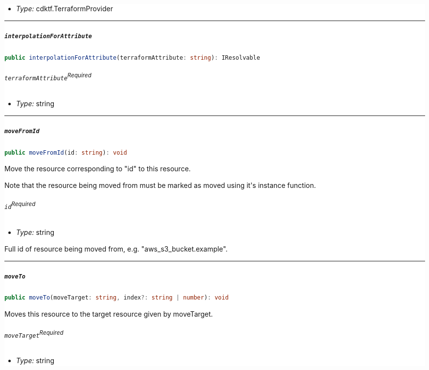 - *Type:* cdktf.TerraformProvider

---

##### `interpolationForAttribute` <a name="interpolationForAttribute" id="@cdktf/provider-azurerm.securityCenterAutomation.SecurityCenterAutomation.interpolationForAttribute"></a>

```typescript
public interpolationForAttribute(terraformAttribute: string): IResolvable
```

###### `terraformAttribute`<sup>Required</sup> <a name="terraformAttribute" id="@cdktf/provider-azurerm.securityCenterAutomation.SecurityCenterAutomation.interpolationForAttribute.parameter.terraformAttribute"></a>

- *Type:* string

---

##### `moveFromId` <a name="moveFromId" id="@cdktf/provider-azurerm.securityCenterAutomation.SecurityCenterAutomation.moveFromId"></a>

```typescript
public moveFromId(id: string): void
```

Move the resource corresponding to "id" to this resource.

Note that the resource being moved from must be marked as moved using it's instance function.

###### `id`<sup>Required</sup> <a name="id" id="@cdktf/provider-azurerm.securityCenterAutomation.SecurityCenterAutomation.moveFromId.parameter.id"></a>

- *Type:* string

Full id of resource being moved from, e.g. "aws_s3_bucket.example".

---

##### `moveTo` <a name="moveTo" id="@cdktf/provider-azurerm.securityCenterAutomation.SecurityCenterAutomation.moveTo"></a>

```typescript
public moveTo(moveTarget: string, index?: string | number): void
```

Moves this resource to the target resource given by moveTarget.

###### `moveTarget`<sup>Required</sup> <a name="moveTarget" id="@cdktf/provider-azurerm.securityCenterAutomation.SecurityCenterAutomation.moveTo.parameter.moveTarget"></a>

- *Type:* string

